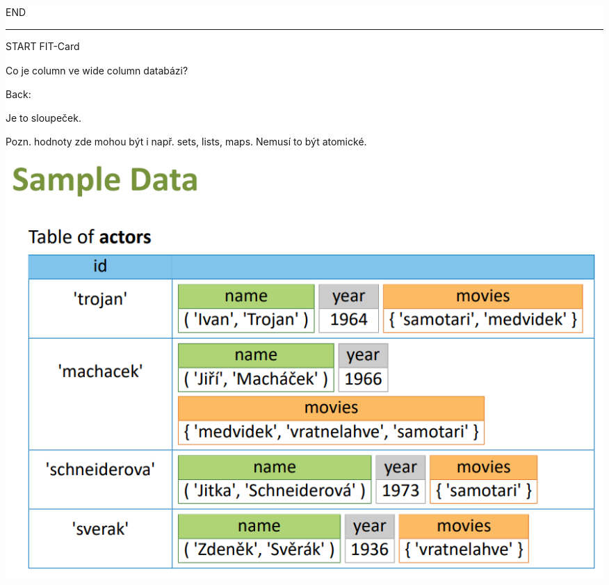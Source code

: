 
END

---


START
FIT-Card

Co je column ve wide column databázi?

Back:

Je to sloupeček.

Pozn. hodnoty zde mohou být i např. sets, lists, maps. Nemusí to být atomické.


![](../../../Assets/Pasted%20image%2020241127182256.png)